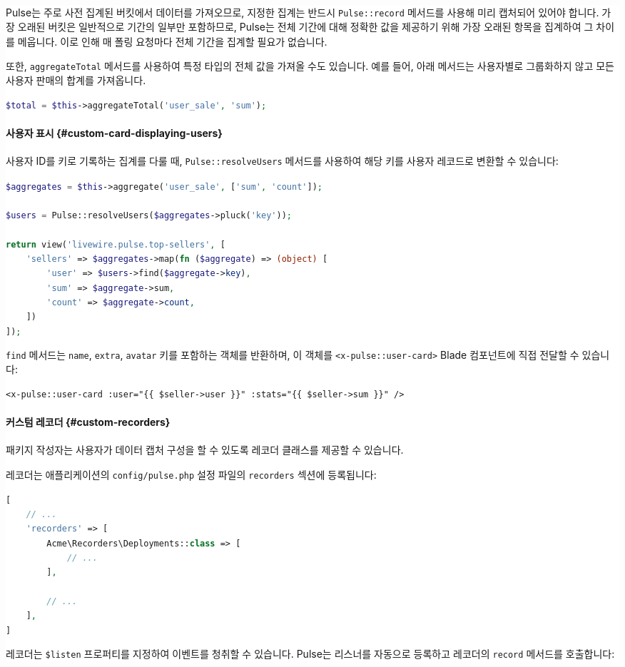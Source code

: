 Pulse는 주로 사전 집계된 버킷에서 데이터를 가져오므로, 지정한 집계는 반드시 `Pulse::record` 메서드를 사용해 미리 캡처되어 있어야 합니다. 가장 오래된 버킷은 일반적으로 기간의 일부만 포함하므로, Pulse는 전체 기간에 대해 정확한 값을 제공하기 위해 가장 오래된 항목을 집계하여 그 차이를 메웁니다. 이로 인해 매 폴링 요청마다 전체 기간을 집계할 필요가 없습니다.

또한, `aggregateTotal` 메서드를 사용하여 특정 타입의 전체 값을 가져올 수도 있습니다. 예를 들어, 아래 메서드는 사용자별로 그룹화하지 않고 모든 사용자 판매의 합계를 가져옵니다.

```php
$total = $this->aggregateTotal('user_sale', 'sum');
```


#### 사용자 표시 {#custom-card-displaying-users}

사용자 ID를 키로 기록하는 집계를 다룰 때, `Pulse::resolveUsers` 메서드를 사용하여 해당 키를 사용자 레코드로 변환할 수 있습니다:

```php
$aggregates = $this->aggregate('user_sale', ['sum', 'count']);

$users = Pulse::resolveUsers($aggregates->pluck('key'));

return view('livewire.pulse.top-sellers', [
    'sellers' => $aggregates->map(fn ($aggregate) => (object) [
        'user' => $users->find($aggregate->key),
        'sum' => $aggregate->sum,
        'count' => $aggregate->count,
    ])
]);
```

`find` 메서드는 `name`, `extra`, `avatar` 키를 포함하는 객체를 반환하며, 이 객체를 `<x-pulse::user-card>` Blade 컴포넌트에 직접 전달할 수 있습니다:

```blade
<x-pulse::user-card :user="{{ $seller->user }}" :stats="{{ $seller->sum }}" />
```


#### 커스텀 레코더 {#custom-recorders}

패키지 작성자는 사용자가 데이터 캡처 구성을 할 수 있도록 레코더 클래스를 제공할 수 있습니다.

레코더는 애플리케이션의 `config/pulse.php` 설정 파일의 `recorders` 섹션에 등록됩니다:

```php
[
    // ...
    'recorders' => [
        Acme\Recorders\Deployments::class => [
            // ...
        ],

        // ...
    ],
]
```

레코더는 `$listen` 프로퍼티를 지정하여 이벤트를 청취할 수 있습니다. Pulse는 리스너를 자동으로 등록하고 레코더의 `record` 메서드를 호출합니다:
